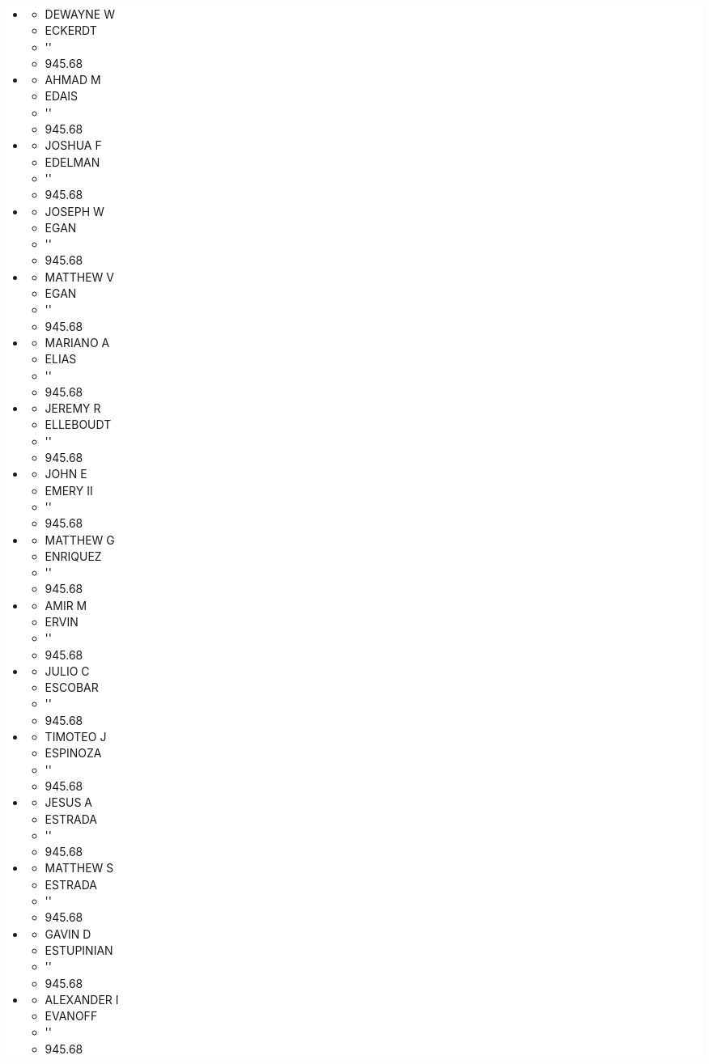 - - DEWAYNE W
  - ECKERDT
  - ''
  - 945.68
- - AHMAD M
  - EDAIS
  - ''
  - 945.68
- - JOSHUA F
  - EDELMAN
  - ''
  - 945.68
- - JOSEPH W
  - EGAN
  - ''
  - 945.68
- - MATTHEW V
  - EGAN
  - ''
  - 945.68
- - MARIANO A
  - ELIAS
  - ''
  - 945.68
- - JEREMY R
  - ELLEBOUDT
  - ''
  - 945.68
- - JOHN E
  - EMERY II
  - ''
  - 945.68
- - MATTHEW G
  - ENRIQUEZ
  - ''
  - 945.68
- - AMIR M
  - ERVIN
  - ''
  - 945.68
- - JULIO C
  - ESCOBAR
  - ''
  - 945.68
- - TIMOTEO J
  - ESPINOZA
  - ''
  - 945.68
- - JESUS A
  - ESTRADA
  - ''
  - 945.68
- - MATTHEW S
  - ESTRADA
  - ''
  - 945.68
- - GAVIN D
  - ESTUPINIAN
  - ''
  - 945.68
- - ALEXANDER I
  - EVANOFF
  - ''
  - 945.68